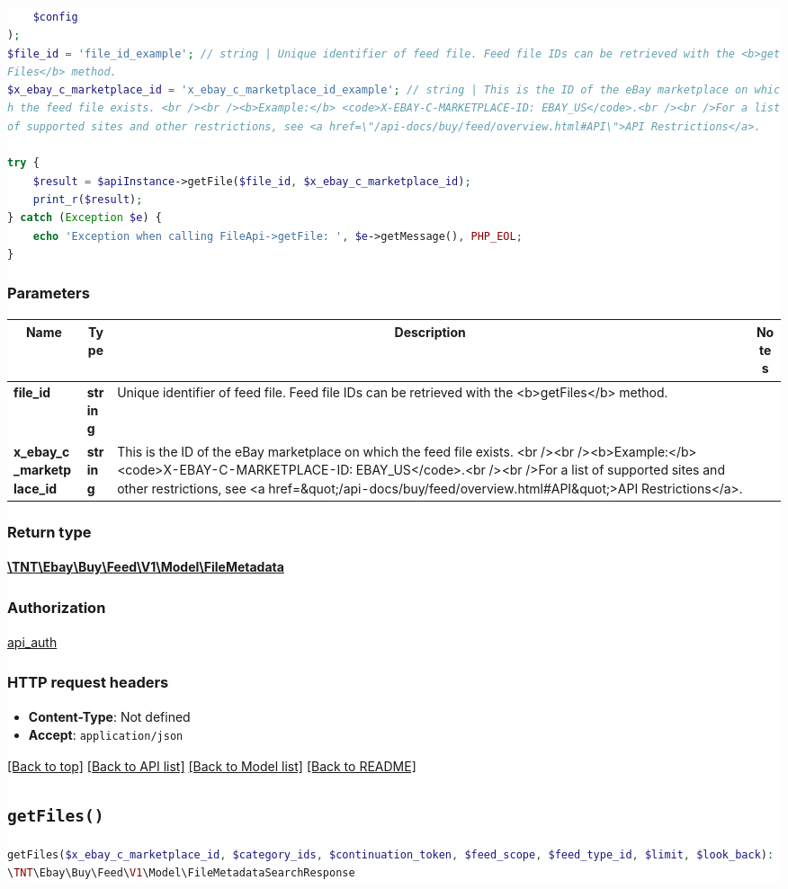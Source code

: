 ```php
    $config
);
$file_id = 'file_id_example'; // string | Unique identifier of feed file. Feed file IDs can be retrieved with the <b>getFiles</b> method.
$x_ebay_c_marketplace_id = 'x_ebay_c_marketplace_id_example'; // string | This is the ID of the eBay marketplace on which the feed file exists. <br /><br /><b>Example:</b> <code>X-EBAY-C-MARKETPLACE-ID: EBAY_US</code>.<br /><br />For a list of supported sites and other restrictions, see <a href=\"/api-docs/buy/feed/overview.html#API\">API Restrictions</a>.

try {
    $result = $apiInstance->getFile($file_id, $x_ebay_c_marketplace_id);
    print_r($result);
} catch (Exception $e) {
    echo 'Exception when calling FileApi->getFile: ', $e->getMessage(), PHP_EOL;
}
```

### Parameters

Name | Type | Description  | Notes
------------- | ------------- | ------------- | -------------
 **file_id** | **string**| Unique identifier of feed file. Feed file IDs can be retrieved with the &lt;b&gt;getFiles&lt;/b&gt; method. |
 **x_ebay_c_marketplace_id** | **string**| This is the ID of the eBay marketplace on which the feed file exists. &lt;br /&gt;&lt;br /&gt;&lt;b&gt;Example:&lt;/b&gt; &lt;code&gt;X-EBAY-C-MARKETPLACE-ID: EBAY_US&lt;/code&gt;.&lt;br /&gt;&lt;br /&gt;For a list of supported sites and other restrictions, see &lt;a href&#x3D;\&quot;/api-docs/buy/feed/overview.html#API\&quot;&gt;API Restrictions&lt;/a&gt;. |

### Return type

[**\TNT\Ebay\Buy\Feed\V1\Model\FileMetadata**](../Model/FileMetadata.md)

### Authorization

[api_auth](../../README.md#api_auth)

### HTTP request headers

- **Content-Type**: Not defined
- **Accept**: `application/json`

[[Back to top]](#) [[Back to API list]](../../README.md#endpoints)
[[Back to Model list]](../../README.md#models)
[[Back to README]](../../README.md)

## `getFiles()`

```php
getFiles($x_ebay_c_marketplace_id, $category_ids, $continuation_token, $feed_scope, $feed_type_id, $limit, $look_back): \TNT\Ebay\Buy\Feed\V1\Model\FileMetadataSearchResponse
```
